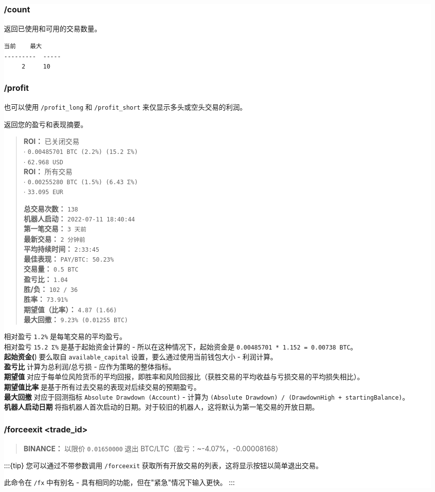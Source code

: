 ### /count

返回已使用和可用的交易数量。

```text
当前    最大
---------  -----
     2     10
```

### /profit

也可以使用 `/profit_long` 和 `/profit_short` 来仅显示多头或空头交易的利润。

返回您的盈亏和表现摘要。

> **ROI：** 已关闭交易  
>   ∙ `0.00485701 BTC (2.2%) (15.2 Σ%)`  
>   ∙ `62.968 USD`  
> **ROI：** 所有交易  
>   ∙ `0.00255280 BTC (1.5%) (6.43 Σ%)`  
>   ∙ `33.095 EUR`  
>
> **总交易次数：** `138`  
> **机器人启动：** `2022-07-11 18:40:44`  
> **第一笔交易：** `3 天前`  
> **最新交易：** `2 分钟前`  
> **平均持续时间：** `2:33:45`  
> **最佳表现：** `PAY/BTC: 50.23%`  
> **交易量：** `0.5 BTC`  
> **盈亏比：** `1.04`  
> **胜/负：** `102 / 36`  
> **胜率：** `73.91%`  
> **期望值（比率）：** `4.87 (1.66)`  
> **最大回撤：** `9.23% (0.01255 BTC)`  

相对盈亏 `1.2%` 是每笔交易的平均盈亏。  
相对盈亏 `15.2 Σ%` 是基于起始资金计算的 - 所以在这种情况下，起始资金是 `0.00485701 * 1.152 = 0.00738 BTC`。  
**起始资金(**) 要么取自 `available_capital` 设置，要么通过使用当前钱包大小 - 利润计算。  
**盈亏比** 计算为总利润/总亏损 - 应作为策略的整体指标。  
**期望值** 对应于每单位风险货币的平均回报，即胜率和风险回报比（获胜交易的平均收益与亏损交易的平均损失相比）。  
**期望值比率** 是基于所有过去交易的表现对后续交易的预期盈亏。  
**最大回撤** 对应于回测指标 `Absolute Drawdown (Account)` - 计算为 `(Absolute Drawdown) / (DrawdownHigh + startingBalance)`。  
**机器人启动日期** 将指机器人首次启动的日期。对于较旧的机器人，这将默认为第一笔交易的开放日期。  

### /forceexit <trade_id>

> **BINANCE：** 以限价 `0.01650000` 退出 BTC/LTC（盈亏：~-4.07%，-0.00008168）

:::{tip}
您可以通过不带参数调用 `/forceexit` 获取所有开放交易的列表，这将显示按钮以简单退出交易。

此命令在 `/fx` 中有别名 - 具有相同的功能，但在"紧急"情况下输入更快。
:::
